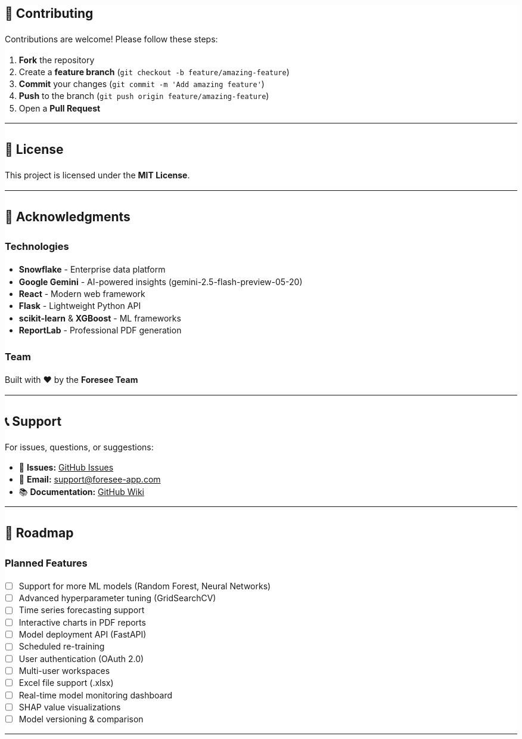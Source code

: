 
## 🤝 Contributing

Contributions are welcome! Please follow these steps:

1. **Fork** the repository
2. Create a **feature branch** (`git checkout -b feature/amazing-feature`)
3. **Commit** your changes (`git commit -m 'Add amazing feature'`)
4. **Push** to the branch (`git push origin feature/amazing-feature`)
5. Open a **Pull Request**

---

## 📝 License

This project is licensed under the **MIT License**.

---

## 🙏 Acknowledgments

### **Technologies**
- **Snowflake** - Enterprise data platform
- **Google Gemini** - AI-powered insights (gemini-2.5-flash-preview-05-20)
- **React** - Modern web framework
- **Flask** - Lightweight Python API
- **scikit-learn** & **XGBoost** - ML frameworks
- **ReportLab** - Professional PDF generation

### **Team**
Built with ❤️ by the **Foresee Team**

---

## 📞 Support

For issues, questions, or suggestions:

- 🐛 **Issues:** [GitHub Issues](https://github.com/yourusername/foresee-app/issues)
- 📧 **Email:** support@foresee-app.com
- 📚 **Documentation:** [GitHub Wiki](https://github.com/yourusername/foresee-app/wiki)

---

## 🚀 Roadmap

### **Planned Features**
- [ ] Support for more ML models (Random Forest, Neural Networks)
- [ ] Advanced hyperparameter tuning (GridSearchCV)
- [ ] Time series forecasting support
- [ ] Interactive charts in PDF reports
- [ ] Model deployment API (FastAPI)
- [ ] Scheduled re-training
- [ ] User authentication (OAuth 2.0)
- [ ] Multi-user workspaces
- [ ] Excel file support (.xlsx)
- [ ] Real-time model monitoring dashboard
- [ ] SHAP value visualizations
- [ ] Model versioning & comparison

---
